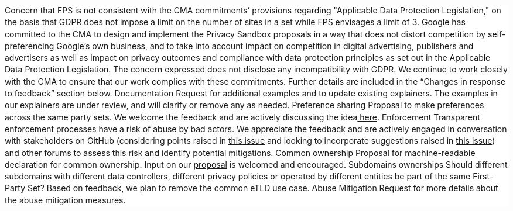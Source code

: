    <td>Concern that FPS is not consistent with the CMA commitments’ provisions regarding "Applicable Data Protection Legislation," on the basis that GDPR does not impose a limit on the number of sites in a set while FPS envisages a limit of 3.
   </td>
   <td>Google has committed to the CMA to design and implement the Privacy Sandbox proposals in a way that does not distort competition by self-preferencing Google’s own business, and to take into account impact on competition in digital advertising, publishers and advertisers as well as impact on privacy outcomes and compliance with data protection principles as set out in the Applicable Data Protection Legislation. The concern expressed does not disclose any incompatibility with GDPR. We continue to work closely with the CMA to ensure that our work complies with these commitments. Further details are included in the “Changes in response to feedback” section below.
   </td>
  </tr>
  <tr>
   <td>Documentation
   </td>
   <td>Request for additional examples and to update existing explainers. 
   </td>
   <td>The examples in our explainers are under review, and will clarify or remove any as needed.
   </td>
  </tr>
  <tr>
   <td>Preference sharing
   </td>
   <td>Proposal to make preferences across the same party sets.
   </td>
   <td>We welcome the feedback and are actively discussing the idea<a href="https://github.com/WICG/first-party-sets/issues/111"> here</a>.
   </td>
  </tr>
  <tr>
   <td>Enforcement
   </td>
   <td>Transparent enforcement processes have a risk of abuse by bad actors. 
   </td>
   <td>We appreciate the feedback and are actively engaged in conversation with stakeholders on GitHub (considering points raised in <a href="https://github.com/WICG/first-party-sets/issues/101">this issue</a> and looking to incorporate suggestions raised in <a href="https://github.com/WICG/first-party-sets/issues/95">this issue</a>) and other forums to assess this risk and identify potential mitigations.
   </td>
  </tr>
  <tr>
   <td>Common ownership
   </td>
   <td>Proposal for machine-readable declaration for common ownership.
   </td>
   <td>Input on our <a href="http://github.com/WICG/first-party-sets/issues/110">proposal</a> is welcomed and encouraged.
   </td>
  </tr>
  <tr>
   <td>Subdomains ownerships
   </td>
   <td>Should different subdomains with different data controllers, different privacy policies or operated by different entities be part of the same First-Party Set?
   </td>
   <td>Based on feedback, we plan to remove the common eTLD use case. 
   </td>
  </tr>
  <tr>
   <td>Abuse Mitigation
   </td>
   <td>Request for more details about the abuse mitigation measures.